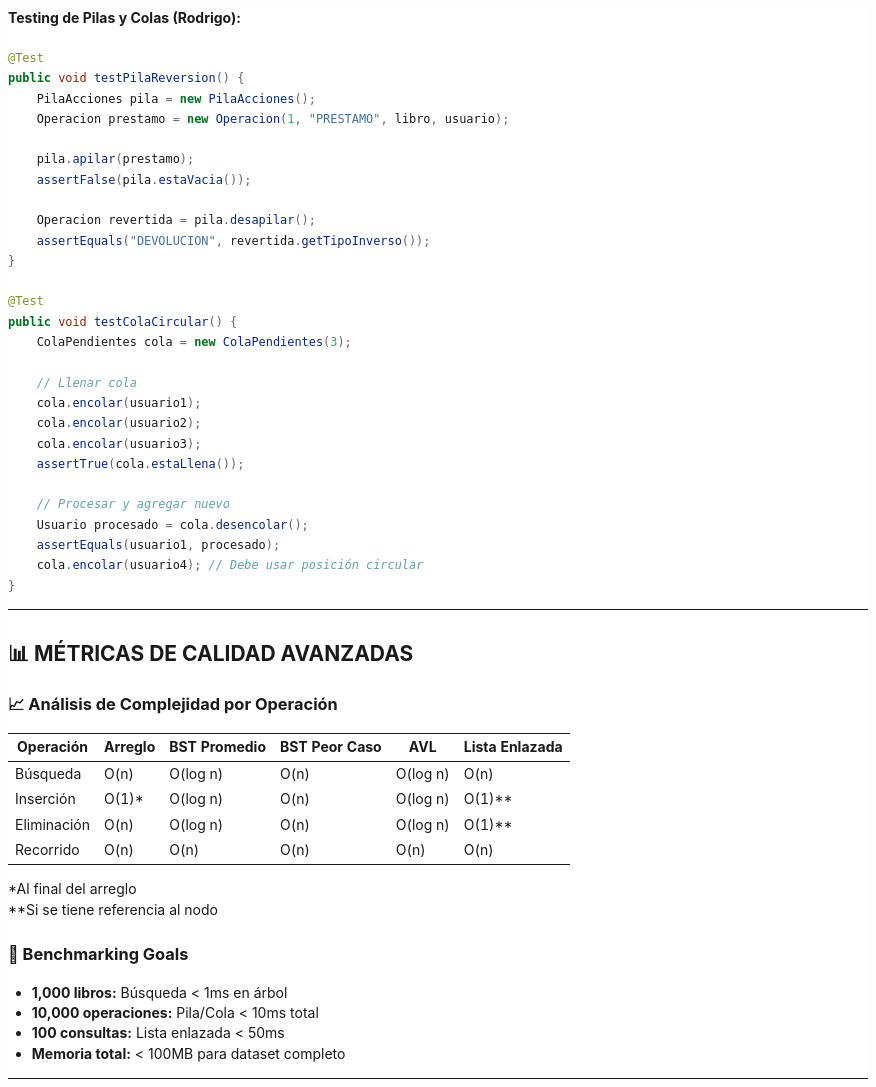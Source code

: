 #### Testing de Pilas y Colas (Rodrigo):
```java
@Test
public void testPilaReversion() {
    PilaAcciones pila = new PilaAcciones();
    Operacion prestamo = new Operacion(1, "PRESTAMO", libro, usuario);
    
    pila.apilar(prestamo);
    assertFalse(pila.estaVacia());
    
    Operacion revertida = pila.desapilar();
    assertEquals("DEVOLUCION", revertida.getTipoInverso());
}

@Test
public void testColaCircular() {
    ColaPendientes cola = new ColaPendientes(3);
    
    // Llenar cola
    cola.encolar(usuario1);
    cola.encolar(usuario2);
    cola.encolar(usuario3);
    assertTrue(cola.estaLlena());
    
    // Procesar y agregar nuevo
    Usuario procesado = cola.desencolar();
    assertEquals(usuario1, procesado);
    cola.encolar(usuario4); // Debe usar posición circular
}
```

---

## 📊 MÉTRICAS DE CALIDAD AVANZADAS

### 📈 Análisis de Complejidad por Operación

| Operación | Arreglo | BST Promedio | BST Peor Caso | AVL | Lista Enlazada |
|-----------|---------|--------------|---------------|-----|----------------|
| Búsqueda | O(n) | O(log n) | O(n) | O(log n) | O(n) |
| Inserción | O(1)* | O(log n) | O(n) | O(log n) | O(1)** |
| Eliminación | O(n) | O(log n) | O(n) | O(log n) | O(1)** |
| Recorrido | O(n) | O(n) | O(n) | O(n) | O(n) |

*Al final del arreglo  
**Si se tiene referencia al nodo

### 🎯 Benchmarking Goals
- **1,000 libros:** Búsqueda < 1ms en árbol
- **10,000 operaciones:** Pila/Cola < 10ms total
- **100 consultas:** Lista enlazada < 50ms
- **Memoria total:** < 100MB para dataset completo

---